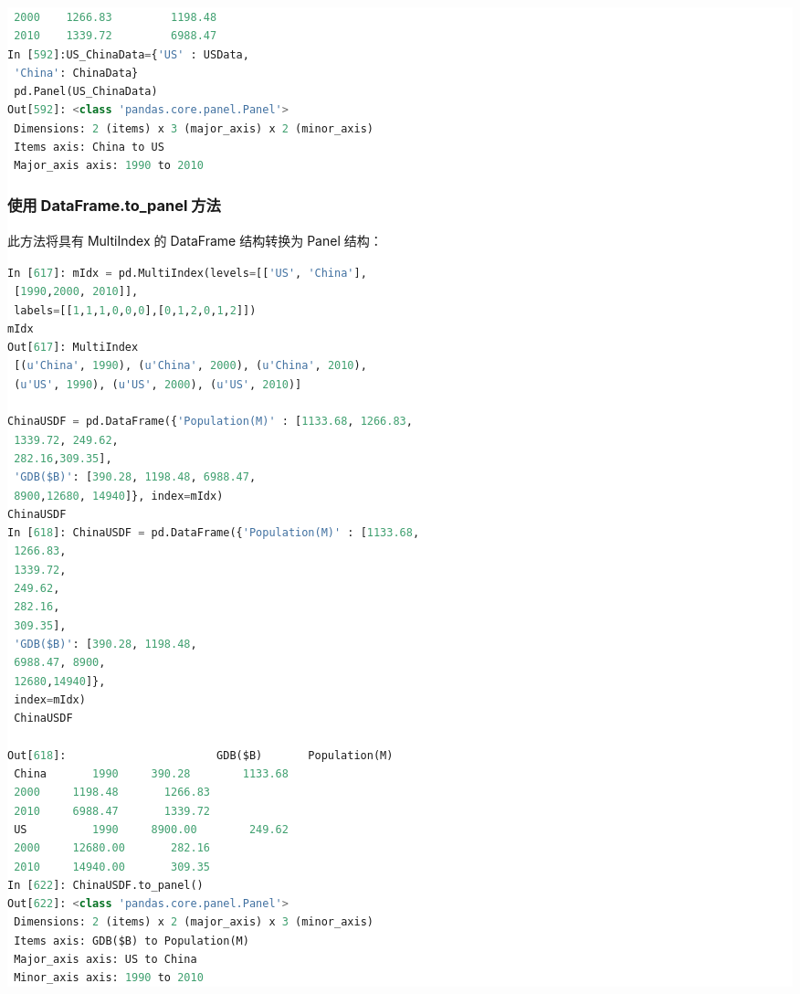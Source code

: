 ```py
 2000    1266.83         1198.48
 2010    1339.72         6988.47
In [592]:US_ChinaData={'US' : USData,
 'China': ChinaData}
 pd.Panel(US_ChinaData)
Out[592]: <class 'pandas.core.panel.Panel'>
 Dimensions: 2 (items) x 3 (major_axis) x 2 (minor_axis)
 Items axis: China to US
 Major_axis axis: 1990 to 2010

```

### 使用 DataFrame.to_panel 方法

此方法将具有 MultiIndex 的 DataFrame 结构转换为 Panel 结构：

```py
In [617]: mIdx = pd.MultiIndex(levels=[['US', 'China'], 
 [1990,2000, 2010]],
 labels=[[1,1,1,0,0,0],[0,1,2,0,1,2]])
mIdx
Out[617]: MultiIndex
 [(u'China', 1990), (u'China', 2000), (u'China', 2010), 
 (u'US', 1990), (u'US', 2000), (u'US', 2010)]

ChinaUSDF = pd.DataFrame({'Population(M)' : [1133.68, 1266.83, 
 1339.72, 249.62, 
 282.16,309.35], 
 'GDB($B)': [390.28, 1198.48, 6988.47, 
 8900,12680, 14940]}, index=mIdx)
ChinaUSDF
In [618]: ChinaUSDF = pd.DataFrame({'Population(M)' : [1133.68, 
 1266.83, 
 1339.72, 
 249.62, 
 282.16,
 309.35], 
 'GDB($B)': [390.28, 1198.48, 
 6988.47, 8900,
 12680,14940]}, 
 index=mIdx)
 ChinaUSDF

Out[618]:                       GDB($B)       Population(M)
 China       1990     390.28        1133.68
 2000     1198.48       1266.83
 2010     6988.47       1339.72
 US          1990     8900.00        249.62
 2000     12680.00       282.16
 2010     14940.00       309.35
In [622]: ChinaUSDF.to_panel()
Out[622]: <class 'pandas.core.panel.Panel'>
 Dimensions: 2 (items) x 2 (major_axis) x 3 (minor_axis)
 Items axis: GDB($B) to Population(M)
 Major_axis axis: US to China
 Minor_axis axis: 1990 to 2010

```
